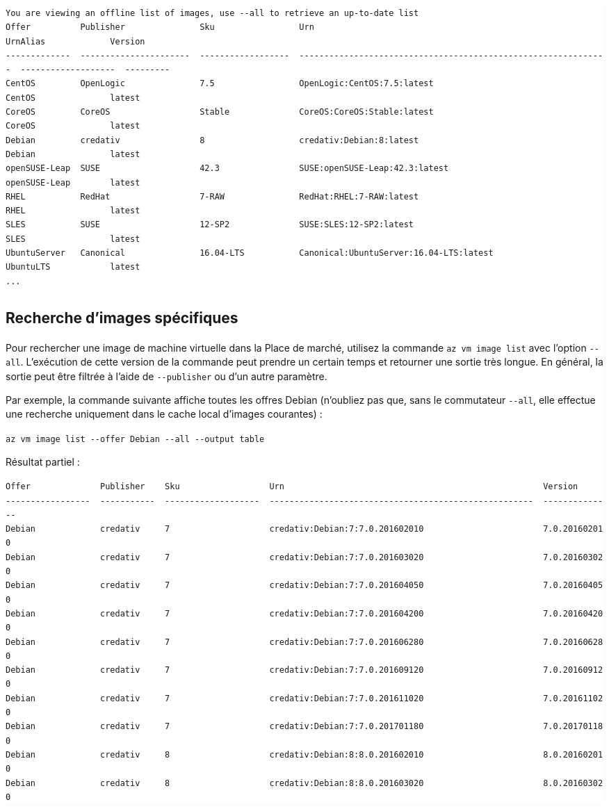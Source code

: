 ```
You are viewing an offline list of images, use --all to retrieve an up-to-date list
Offer          Publisher               Sku                 Urn                                                             UrnAlias             Version
-------------  ----------------------  ------------------  --------------------------------------------------------------  -------------------  ---------
CentOS         OpenLogic               7.5                 OpenLogic:CentOS:7.5:latest                                     CentOS               latest
CoreOS         CoreOS                  Stable              CoreOS:CoreOS:Stable:latest                                     CoreOS               latest
Debian         credativ                8                   credativ:Debian:8:latest                                        Debian               latest
openSUSE-Leap  SUSE                    42.3                SUSE:openSUSE-Leap:42.3:latest                                  openSUSE-Leap        latest
RHEL           RedHat                  7-RAW               RedHat:RHEL:7-RAW:latest                                        RHEL                 latest
SLES           SUSE                    12-SP2              SUSE:SLES:12-SP2:latest                                         SLES                 latest
UbuntuServer   Canonical               16.04-LTS           Canonical:UbuntuServer:16.04-LTS:latest                         UbuntuLTS            latest
...
```

## <a name="find-specific-images"></a>Recherche d’images spécifiques

Pour rechercher une image de machine virtuelle dans la Place de marché, utilisez la commande `az vm image list` avec l’option `--all`. L’exécution de cette version de la commande peut prendre un certain temps et retourner une sortie très longue. En général, la sortie peut être filtrée à l’aide de `--publisher` ou d’un autre paramètre. 

Par exemple, la commande suivante affiche toutes les offres Debian (n’oubliez pas que, sans le commutateur `--all`, elle effectue une recherche uniquement dans le cache local d’images courantes) :

```azurecli
az vm image list --offer Debian --all --output table 

```

Résultat partiel : 

```
Offer              Publisher    Sku                  Urn                                                    Version
-----------------  -----------  -------------------  -----------------------------------------------------  --------------
Debian             credativ     7                    credativ:Debian:7:7.0.201602010                        7.0.201602010
Debian             credativ     7                    credativ:Debian:7:7.0.201603020                        7.0.201603020
Debian             credativ     7                    credativ:Debian:7:7.0.201604050                        7.0.201604050
Debian             credativ     7                    credativ:Debian:7:7.0.201604200                        7.0.201604200
Debian             credativ     7                    credativ:Debian:7:7.0.201606280                        7.0.201606280
Debian             credativ     7                    credativ:Debian:7:7.0.201609120                        7.0.201609120
Debian             credativ     7                    credativ:Debian:7:7.0.201611020                        7.0.201611020
Debian             credativ     7                    credativ:Debian:7:7.0.201701180                        7.0.201701180
Debian             credativ     8                    credativ:Debian:8:8.0.201602010                        8.0.201602010
Debian             credativ     8                    credativ:Debian:8:8.0.201603020                        8.0.201603020
```